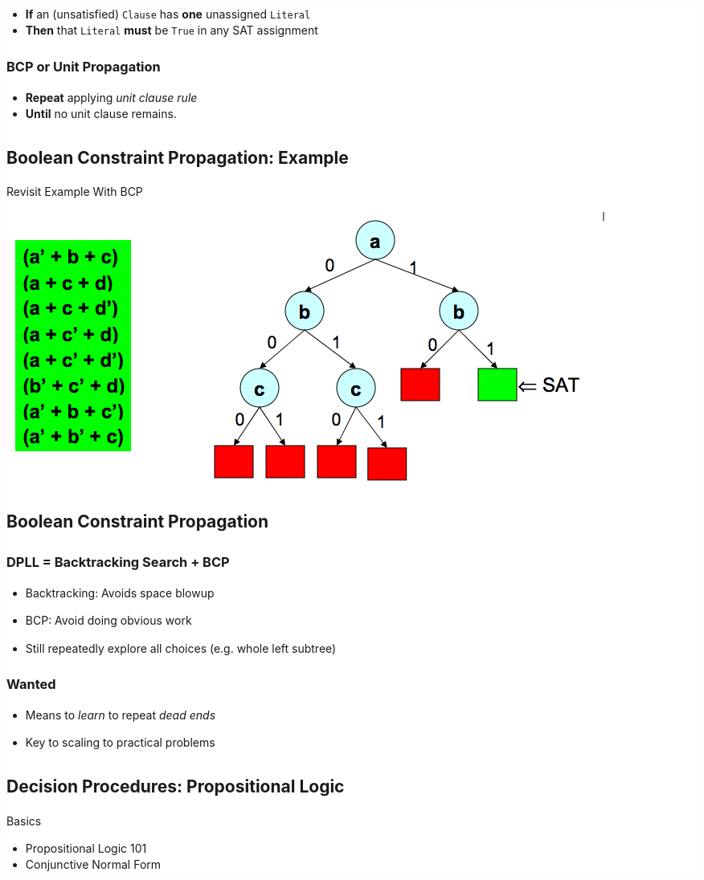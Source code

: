 - **If** an (unsatisfied) `Clause` has **one** unassigned `Literal`
- **Then** that `Literal` **must** be `True` in any SAT assignment

### BCP or Unit Propagation

- **Repeat** applying *unit clause rule*
- **Until** no unit clause remains.  

## Boolean Constraint Propagation: Example

Revisit Example With BCP

![Boolean Constraint Propagation (Courtesy: Lintao Zhang)](../static/sat-dll-21.png)

## Boolean Constraint Propagation

### DPLL = Backtracking Search + BCP 

- Backtracking: Avoids space blowup

- BCP: Avoid doing obvious work

- Still repeatedly explore all choices (e.g. whole left subtree)

### Wanted

- Means to *learn* to repeat *dead ends* 

- Key to scaling to practical problems

## Decision Procedures: Propositional Logic

Basics 

- Propositional Logic 101
- Conjunctive Normal Form
